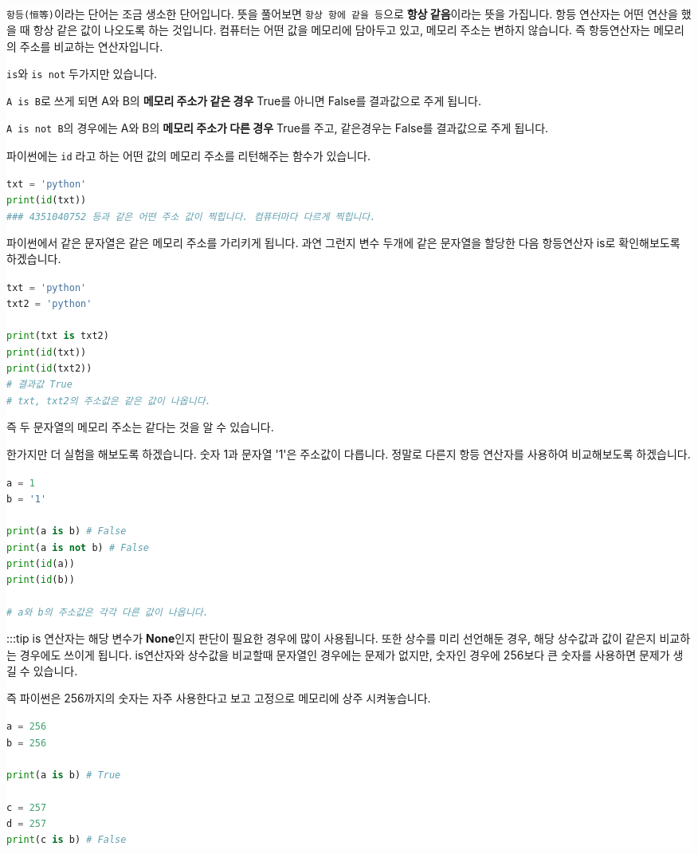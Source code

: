 `항등(恒等)`이라는 단어는 조금 생소한 단어입니다. 뜻을 풀어보면 `항상 항에 같을 등`으로 **항상 같음**이라는 뜻을 가집니다. 항등 연산자는 어떤 연산을 했을 때 항상 같은 값이 나오도록 하는 것입니다. 컴퓨터는 어떤 값을 메모리에 담아두고 있고, 메모리 주소는 변하지 않습니다. 즉 항등연산자는 메모리의 주소를 비교하는 연산자입니다.

`is`와 `is not` 두가지만 있습니다.

`A is B`로 쓰게 되면 A와 B의 **메모리 주소가 같은 경우** True를 아니면 False를 결과값으로 주게 됩니다.

`A is not B`의 경우에는 A와 B의 **메모리 주소가 다른 경우** True를 주고, 같은경우는 False를 결과값으로 주게 됩니다.

파이썬에는 `id` 라고 하는 어떤 값의 메모리 주소를 리턴해주는 함수가 있습니다.

```python
txt = 'python'
print(id(txt))
### 4351040752 등과 같은 어떤 주소 값이 찍힙니다. 컴퓨터마다 다르게 찍힙니다.
```

파이썬에서 같은 문자열은 같은 메모리 주소를 가리키게 됩니다.
과연 그런지 변수 두개에 같은 문자열을 할당한 다음 항등연산자 is로 확인해보도록 하겠습니다.

```python
txt = 'python'
txt2 = 'python'

print(txt is txt2)
print(id(txt))
print(id(txt2))
# 결과값 True
# txt, txt2의 주소값은 같은 값이 나옵니다.
```

즉 두 문자열의 메모리 주소는 같다는 것을 알 수 있습니다.

한가지만 더 실험을 해보도록 하겠습니다.
숫자 1과 문자열 '1'은 주소값이 다릅니다.
정말로 다른지 항등 연산자를 사용하여 비교해보도록 하겠습니다.

```python
a = 1
b = '1'

print(a is b) # False
print(a is not b) # False
print(id(a))
print(id(b))

# a와 b의 주소값은 각각 다른 값이 나옵니다.
```

:::tip
is 연산자는 해당 변수가 **None**인지 판단이 필요한 경우에 많이 사용됩니다.
또한 상수를 미리 선언해둔 경우, 해당 상수값과 값이 같은지 비교하는 경우에도 쓰이게 됩니다. is연산자와 상수값을 비교할때 문자열인 경우에는 문제가 없지만, 숫자인 경우에 256보다 큰 숫자를 사용하면 문제가 생길 수 있습니다.

즉 파이썬은 256까지의 숫자는 자주 사용한다고 보고 고정으로 메모리에 상주 시켜놓습니다.

```python
a = 256
b = 256

print(a is b) # True

c = 257
d = 257
print(c is b) # False
```
